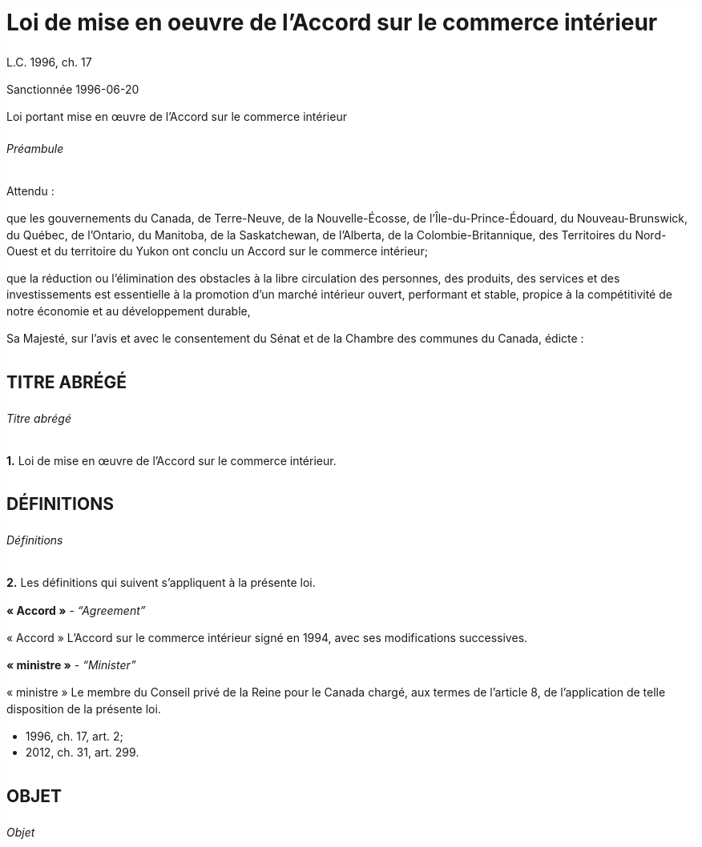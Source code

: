 # Loi de mise en oeuvre de l’Accord sur le commerce intérieur

L.C. 1996, ch. 17

Sanctionnée 1996-06-20

Loi portant mise en œuvre de l’Accord sur le commerce intérieur

###### Préambule

Attendu :

que les gouvernements du Canada, de Terre-Neuve, de la Nouvelle-Écosse, de l’Île-du-Prince-Édouard, du Nouveau-Brunswick, du Québec, de l’Ontario, du Manitoba, de la Saskatchewan, de l’Alberta, de la Colombie-Britannique, des Territoires du Nord-Ouest et du territoire du Yukon ont conclu un Accord sur le commerce intérieur;

que la réduction ou l’élimination des obstacles à la libre circulation des personnes, des produits, des services et des investissements est essentielle à la promotion d’un marché intérieur ouvert, performant et stable, propice à la compétitivité de notre économie et au développement durable,

Sa Majesté, sur l’avis et avec le consentement du Sénat et de la Chambre des communes du Canada, édicte :

## TITRE ABRÉGÉ

###### Titre abrégé

**1.** Loi de mise en œuvre de l’Accord sur le commerce intérieur.

## DÉFINITIONS

###### Définitions

**2.** Les définitions qui suivent s’appliquent à la présente loi.

**« Accord »** - _“Agreement”_

    

« Accord » L’Accord sur le commerce intérieur signé en 1994, avec ses modifications successives.

**« ministre »** - _“Minister”_

    

« ministre » Le membre du Conseil privé de la Reine pour le Canada chargé, aux termes de l’article 8, de l’application de telle disposition de la présente loi.

  * 1996, ch. 17, art. 2;
  * 2012, ch. 31, art. 299.

## OBJET

###### Objet
